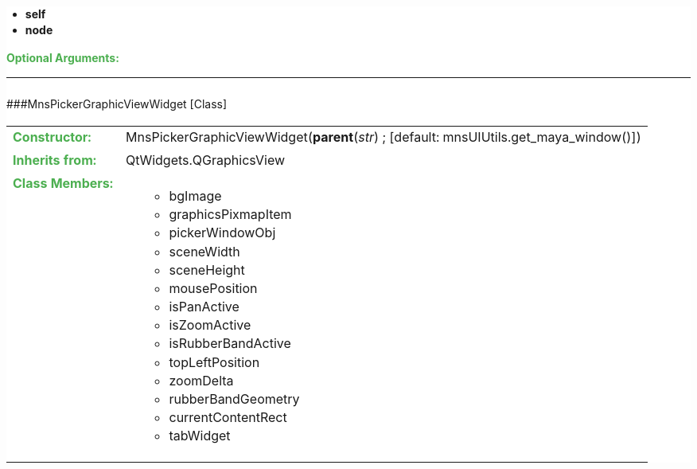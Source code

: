 <td><ul>

<li><b>self</b></li>

<li><b>node</b></li>

</ul></td>

</tr>

<tr><td><b><font color = #4caf50>Optional Arguments:  </font></b></td>

</tr>

</table></font>

<hr width = 100%>

<h5 id = "MnsPickerGraphicViewWidget TARGET"></h5>

###MnsPickerGraphicViewWidget [Class]

<font size = 3pt>

<table>

<tr><td><b><font color = #4caf50>Constructor:  </font></b></td><td>MnsPickerGraphicViewWidget(<b>parent</b>(<i>str</i>) ; [default: mnsUIUtils.get_maya_window()])</td></tr>

<tr><td><b><font color = #4caf50>Inherits from:  </font></b></td><td>QtWidgets.QGraphicsView</td></tr>

<tr><td><b><font color = #4caf50>Class Members:  </font></b></td>

<td><ul>

<ul>

<li>bgImage</li>

<li>graphicsPixmapItem</li>

<li>pickerWindowObj</li>

<li>sceneWidth</li>

<li>sceneHeight</li>

<li>mousePosition</li>

<li>isPanActive</li>

<li>isZoomActive</li>

<li>isRubberBandActive</li>

<li>topLeftPosition</li>

<li>zoomDelta</li>

<li>rubberBandGeometry</li>

<li>currentContentRect</li>

<li>tabWidget</li>
